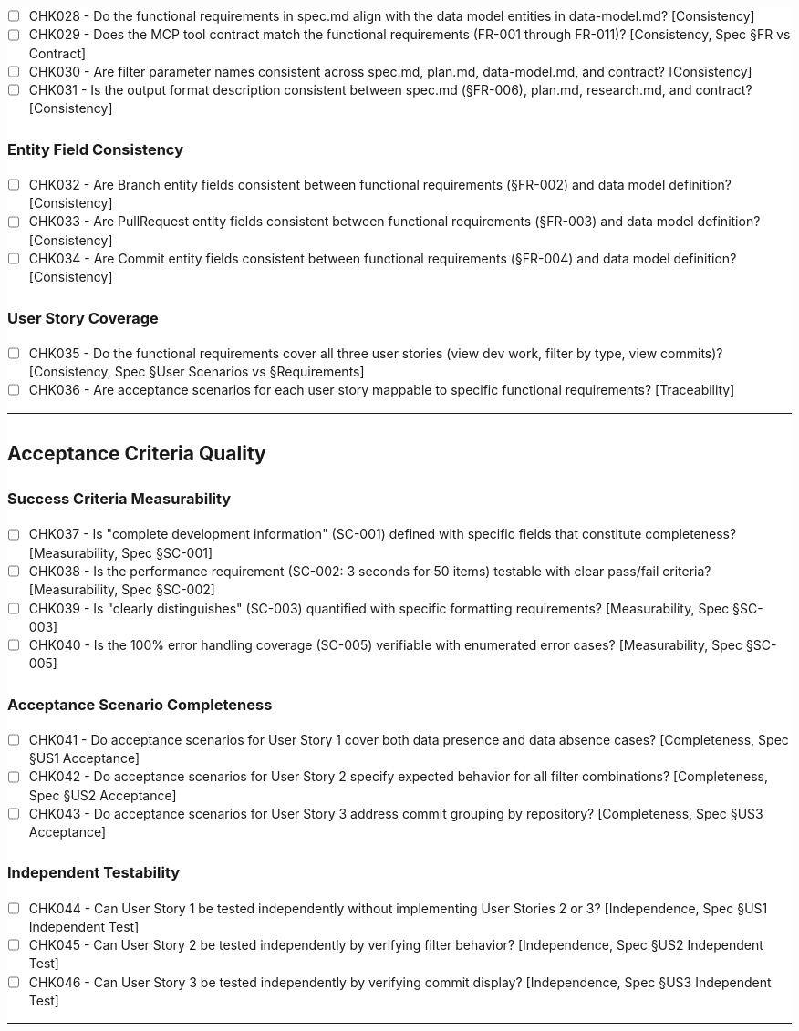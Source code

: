 - [ ] CHK028 - Do the functional requirements in spec.md align with the data model entities in data-model.md? [Consistency]
- [ ] CHK029 - Does the MCP tool contract match the functional requirements (FR-001 through FR-011)? [Consistency, Spec §FR vs Contract]
- [ ] CHK030 - Are filter parameter names consistent across spec.md, plan.md, data-model.md, and contract? [Consistency]
- [ ] CHK031 - Is the output format description consistent between spec.md (§FR-006), plan.md, research.md, and contract? [Consistency]

### Entity Field Consistency

- [ ] CHK032 - Are Branch entity fields consistent between functional requirements (§FR-002) and data model definition? [Consistency]
- [ ] CHK033 - Are PullRequest entity fields consistent between functional requirements (§FR-003) and data model definition? [Consistency]
- [ ] CHK034 - Are Commit entity fields consistent between functional requirements (§FR-004) and data model definition? [Consistency]

### User Story Coverage

- [ ] CHK035 - Do the functional requirements cover all three user stories (view dev work, filter by type, view commits)? [Consistency, Spec §User Scenarios vs §Requirements]
- [ ] CHK036 - Are acceptance scenarios for each user story mappable to specific functional requirements? [Traceability]

---

## Acceptance Criteria Quality

### Success Criteria Measurability

- [ ] CHK037 - Is "complete development information" (SC-001) defined with specific fields that constitute completeness? [Measurability, Spec §SC-001]
- [ ] CHK038 - Is the performance requirement (SC-002: 3 seconds for 50 items) testable with clear pass/fail criteria? [Measurability, Spec §SC-002]
- [ ] CHK039 - Is "clearly distinguishes" (SC-003) quantified with specific formatting requirements? [Measurability, Spec §SC-003]
- [ ] CHK040 - Is the 100% error handling coverage (SC-005) verifiable with enumerated error cases? [Measurability, Spec §SC-005]

### Acceptance Scenario Completeness

- [ ] CHK041 - Do acceptance scenarios for User Story 1 cover both data presence and data absence cases? [Completeness, Spec §US1 Acceptance]
- [ ] CHK042 - Do acceptance scenarios for User Story 2 specify expected behavior for all filter combinations? [Completeness, Spec §US2 Acceptance]
- [ ] CHK043 - Do acceptance scenarios for User Story 3 address commit grouping by repository? [Completeness, Spec §US3 Acceptance]

### Independent Testability

- [ ] CHK044 - Can User Story 1 be tested independently without implementing User Stories 2 or 3? [Independence, Spec §US1 Independent Test]
- [ ] CHK045 - Can User Story 2 be tested independently by verifying filter behavior? [Independence, Spec §US2 Independent Test]
- [ ] CHK046 - Can User Story 3 be tested independently by verifying commit display? [Independence, Spec §US3 Independent Test]

---